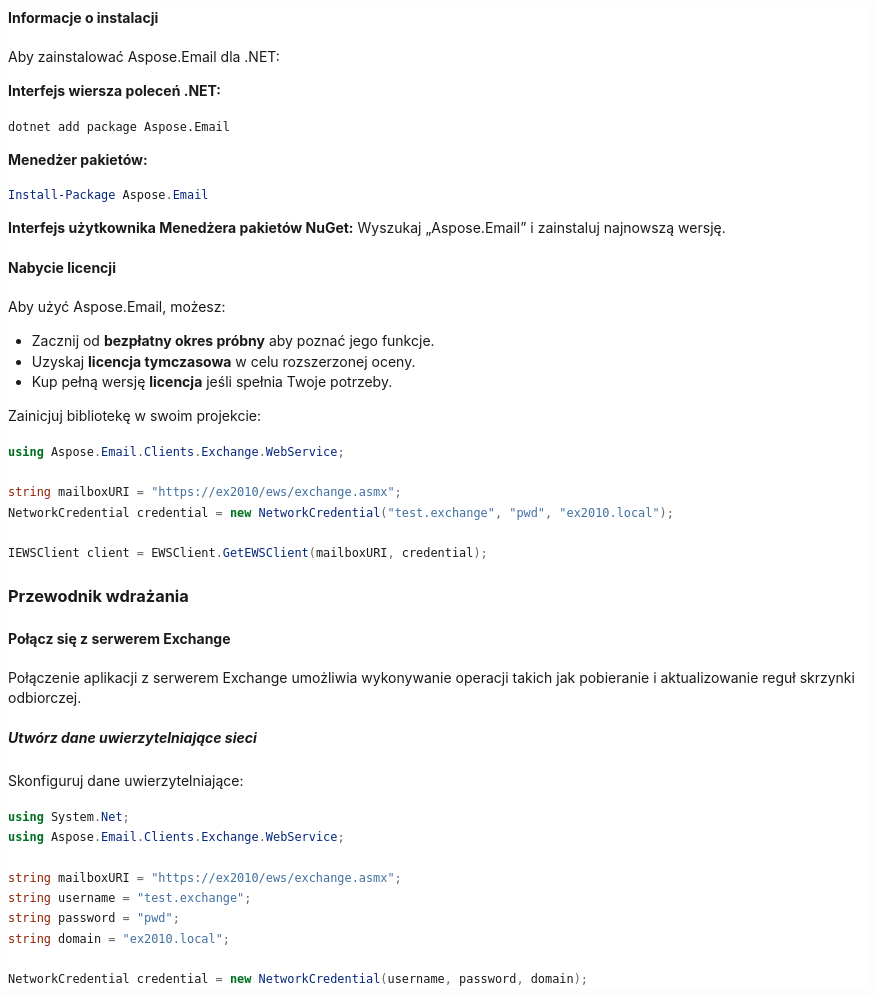 #### Informacje o instalacji

Aby zainstalować Aspose.Email dla .NET:

**Interfejs wiersza poleceń .NET:**
```bash
dotnet add package Aspose.Email
```

**Menedżer pakietów:**
```powershell
Install-Package Aspose.Email
```

**Interfejs użytkownika Menedżera pakietów NuGet:**
Wyszukaj „Aspose.Email” i zainstaluj najnowszą wersję.

#### Nabycie licencji

Aby użyć Aspose.Email, możesz:
- Zacznij od **bezpłatny okres próbny** aby poznać jego funkcje.
- Uzyskaj **licencja tymczasowa** w celu rozszerzonej oceny.
- Kup pełną wersję **licencja** jeśli spełnia Twoje potrzeby.

Zainicjuj bibliotekę w swoim projekcie:
```csharp
using Aspose.Email.Clients.Exchange.WebService;

string mailboxURI = "https://ex2010/ews/exchange.asmx";
NetworkCredential credential = new NetworkCredential("test.exchange", "pwd", "ex2010.local");

IEWSClient client = EWSClient.GetEWSClient(mailboxURI, credential);
```

### Przewodnik wdrażania

#### Połącz się z serwerem Exchange

Połączenie aplikacji z serwerem Exchange umożliwia wykonywanie operacji takich jak pobieranie i aktualizowanie reguł skrzynki odbiorczej.

##### Utwórz dane uwierzytelniające sieci

Skonfiguruj dane uwierzytelniające:
```csharp
using System.Net;
using Aspose.Email.Clients.Exchange.WebService;

string mailboxURI = "https://ex2010/ews/exchange.asmx";
string username = "test.exchange";
string password = "pwd";
string domain = "ex2010.local";

NetworkCredential credential = new NetworkCredential(username, password, domain);
```
